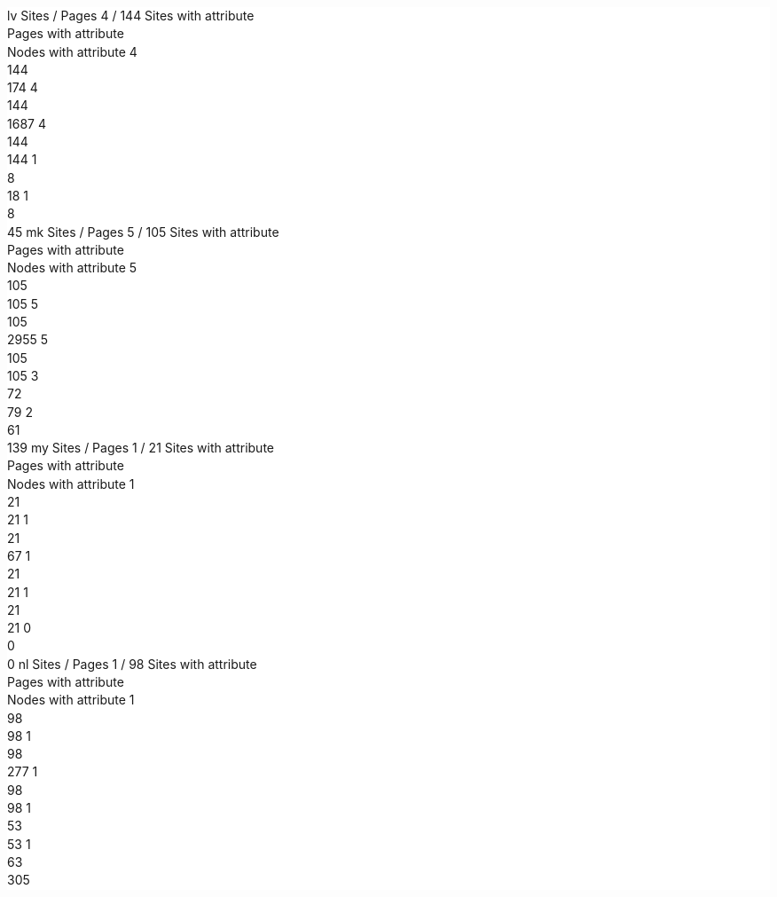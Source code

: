 <tr>
    <td rowspan="2">lv</td>
    <td style="text-align: center">Sites / Pages</td>
    <td colspan="5" style="text-align: center">4 / 144</td>
</tr>
<tr>
    <td>Sites with attribute<br>Pages with attribute<br>Nodes with attribute</td>
    <td>4<br>144<br>174</td>
    <td>4<br>144<br>1687</td>
    <td>4<br>144<br>144</td>
    <td>1<br>8<br>18</td>
    <td>1<br>8<br>45</td>
</tr>

<tr>
    <td rowspan="2">mk</td>
    <td style="text-align: center">Sites / Pages</td>
    <td colspan="5" style="text-align: center">5 / 105</td>
</tr>
<tr>
    <td>Sites with attribute<br>Pages with attribute<br>Nodes with attribute</td>
    <td>5<br>105<br>105</td>
    <td>5<br>105<br>2955</td>
    <td>5<br>105<br>105</td>
    <td>3<br>72<br>79</td>
    <td>2<br>61<br>139</td>
</tr>

<tr>
    <td rowspan="2">my</td>
    <td style="text-align: center">Sites / Pages</td>
    <td colspan="5" style="text-align: center">1 / 21</td>
</tr>
<tr>
    <td>Sites with attribute<br>Pages with attribute<br>Nodes with attribute</td>
    <td>1<br>21<br>21</td>
    <td>1<br>21<br>67</td>
    <td>1<br>21<br>21</td>
    <td>1<br>21<br>21</td>
    <td>0<br>0<br>0</td>
</tr>

<tr>
    <td rowspan="2">nl</td>
    <td style="text-align: center">Sites / Pages</td>
    <td colspan="5" style="text-align: center">1 / 98</td>
</tr>
<tr>
    <td>Sites with attribute<br>Pages with attribute<br>Nodes with attribute</td>
    <td>1<br>98<br>98</td>
    <td>1<br>98<br>277</td>
    <td>1<br>98<br>98</td>
    <td>1<br>53<br>53</td>
    <td>1<br>63<br>305</td>
</tr>
